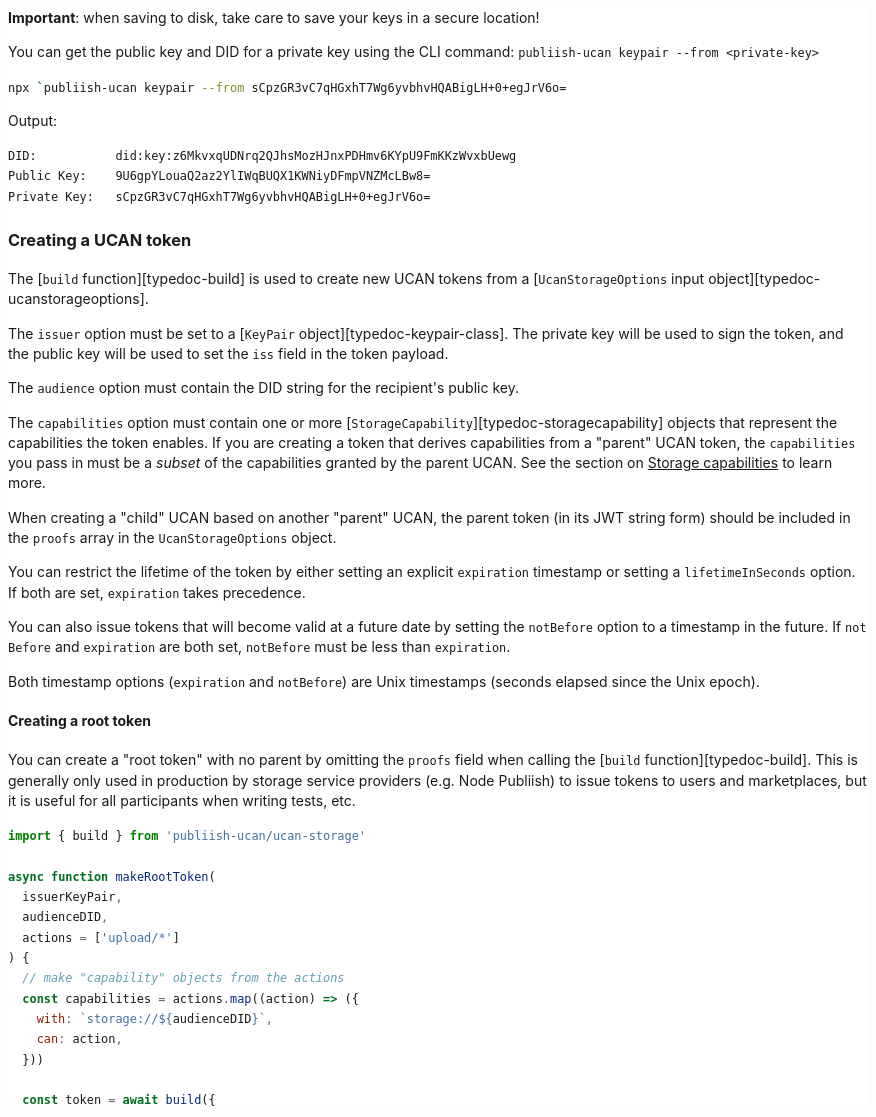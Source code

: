 **Important**: when saving to disk, take care to save your keys in a secure location!

You can get the public key and DID for a private key using the 
CLI command:
```publiish-ucan keypair --from <private-key>``` 

```bash
npx `publiish-ucan keypair --from sCpzGR3vC7qHGxhT7Wg6yvbhvHQABigLH+0+egJrV6o=
```

Output:

```
DID:           did:key:z6MkvxqUDNrq2QJhsMozHJnxPDHmv6KYpU9FmKKzWvxbUewg
Public Key:    9U6gpYLouaQ2az2YlIWqBUQX1KWNiyDFmpVNZMcLBw8=
Private Key:   sCpzGR3vC7qHGxhT7Wg6yvbhvHQABigLH+0+egJrV6o=
```

### Creating a UCAN token

The [`build` function][typedoc-build] is used to create new UCAN tokens from a [`UcanStorageOptions` input object][typedoc-ucanstorageoptions].

The `issuer` option must be set to a [`KeyPair` object][typedoc-keypair-class]. The private key will be used to sign the token, and the public key will be used to set the `iss` field in the token payload.

The `audience` option must contain the DID string for the recipient's public key.

The `capabilities` option must contain one or more [`StorageCapability`][typedoc-storagecapability] objects that represent the capabilities the token enables. If you are creating a token that derives capabilities from a "parent" UCAN token, the `capabilities` you pass in must be a _subset_ of the capabilities granted by the parent UCAN. See the section on [Storage capabilities](#storage-capabilities) to learn more.

When creating a "child" UCAN based on another "parent" UCAN, the parent token (in its JWT string form) should be included in the `proofs` array in the `UcanStorageOptions` object.

You can restrict the lifetime of the token by either setting an explicit `expiration` timestamp or setting a `lifetimeInSeconds` option. If both are set, `expiration` takes precedence.

You can also issue tokens that will become valid at a future date by setting the `notBefore` option to a timestamp in the future. If `notBefore` and `expiration` are both set, `notBefore` must be less than `expiration`.

Both timestamp options (`expiration` and `notBefore`) are Unix timestamps (seconds elapsed since the Unix epoch).

#### Creating a root token

You can create a "root token" with no parent by omitting the `proofs` field when calling the [`build` function][typedoc-build]. This is generally only used in production by storage service providers (e.g. Node Publiish) to issue tokens to users and marketplaces, but it is useful for all participants when writing tests, etc.

```js
import { build } from 'publiish-ucan/ucan-storage'

async function makeRootToken(
  issuerKeyPair,
  audienceDID,
  actions = ['upload/*']
) {
  // make "capability" objects from the actions
  const capabilities = actions.map((action) => ({
    with: `storage://${audienceDID}`,
    can: action,
  }))

  const token = await build({
```

[spec]: ./spec.md
[ucan-intro]: https://ucan.xyz/
[ucan-data-structure]: https://ucan.xyz/#the-ucan-data-structure
[did-overview]: https://www.w3.org/TR/did-core/
[did-key]: https://w3c-ccg.github.io/did-method-key/
[jwt]: https://jwt.io/
[unix-ts]: https://www.unixtimestamp.com/
[multihash]: https://github.com/multiformats/multihash